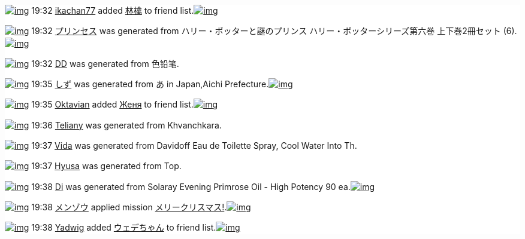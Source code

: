 [![img](http://img14.imageshack.us/img14/7950/abv6.jpg)](http://www.barcodekanojo.com/user/11439/ikachan77) 19:32 [ikachan77](http://www.barcodekanojo.com/user/11439/ikachan77) added [林檎](http://www.barcodekanojo.com/kanojo/1436/%E6%9E%97%E6%AA%8E) to friend list.[![img](http://kacdn05.appspot.com/5018512519069696/d54a.png)](http://www.barcodekanojo.com/kanojo/1436/%E6%9E%97%E6%AA%8E)

[![img](http://kacdn05.appspot.com/4931936715800576/6f27.png)](http://www.barcodekanojo.com/kanojo/2698971/%E3%83%97%E3%83%AA%E3%83%B3%E3%82%BB%E3%82%B9) 19:32 [プリンセス](http://www.barcodekanojo.com/kanojo/2698971/%E3%83%97%E3%83%AA%E3%83%B3%E3%82%BB%E3%82%B9) was generated from ハリー・ポッターと謎のプリンス ハリー・ポッターシリーズ第六巻 上下巻2冊セット (6).[![img](http://kacdn05.appspot.com/5352188796731392/ec6f.jpg)](http://www.barcodekanojo.com/product_images/barcode/5221729/1387449159/%E3%83%8F%E3%83%AA%E3%83%BC%E3%83%BB%E3%83%9D%E3%83%83%E3%82%BF%E3%83%BC%E3%81%A8%E8%AC%8E%E3%81%AE%E3%83%97%E3%83%AA%E3%83%B3%E3%82%B9%20%E3%83%8F%E3%83%AA%E3%83%BC%E3%83%BB%E3%83%9D%E3%83%83%E3%82%BF%E3%83%BC%E3%82%B7%E3%83%AA%E3%83%BC%E3%82%BA%E7%AC%AC%E5%85%AD%E5%B7%BB%20%E4%B8%8A%E4%B8%8B%E5%B7%BB2%E5%86%8A%E3%82%BB%E3%83%83%E3%83%88%20%286%29.jpg)

[![img](http://kacdn04.appspot.com/5125337482526720/52970.png)](http://www.barcodekanojo.com/kanojo/2698972/DD) 19:32 [DD](http://www.barcodekanojo.com/kanojo/2698972/DD) was generated from 色铅笔.

[![img](http://kacdn03.appspot.com/5878503484424192/29f4.png)](http://www.barcodekanojo.com/kanojo/2698973/%E3%81%97%E3%81%9A) 19:35 [しず](http://www.barcodekanojo.com/kanojo/2698973/%E3%81%97%E3%81%9A) was generated from あ in Japan,Aichi Prefecture.[![img](http://kacdn01.appspot.com/6032529870028800/d728.jpg)](http://www.barcodekanojo.com/product_images/barcode/5221731/1387449274/50x50x,PE3,P81,P82.jpg,qw=88,ah=88.pagespeed.ic.1yi7szFTBI.jpg)

[![img](http://kacdn03.appspot.com/4922263107272704/8a74.jpg)](http://www.barcodekanojo.com/user/426308/Oktavian) 19:35 [Oktavian](http://www.barcodekanojo.com/user/426308/Oktavian) added [Женя](http://www.barcodekanojo.com/kanojo/2538770/%D0%96%D0%B5%D0%BD%D1%8F) to friend list.[![img](http://img842.imageshack.us/img842/1184/cg5n.png)](http://www.barcodekanojo.com/kanojo/2538770/%D0%96%D0%B5%D0%BD%D1%8F)

[![img](http://kacdn02.appspot.com/6421524252721152/8880.png)](http://www.barcodekanojo.com/kanojo/2698974/Teliany) 19:36 [Teliany](http://www.barcodekanojo.com/kanojo/2698974/Teliany) was generated from Khvanchkara.

[![img](http://kacdn04.appspot.com/4787202760376320/cc45.png)](http://www.barcodekanojo.com/kanojo/2698975/Vida) 19:37 [Vida](http://www.barcodekanojo.com/kanojo/2698975/Vida) was generated from Davidoff Eau de Toilette Spray, Cool Water Into Th.

[![img](http://kacdn02.appspot.com/4782617345916928/ecd84.png)](http://www.barcodekanojo.com/kanojo/2698976/Hyusa) 19:37 [Hyusa](http://www.barcodekanojo.com/kanojo/2698976/Hyusa) was generated from Top.

[![img](http://img716.imageshack.us/img716/4283/xoxc.png)](http://www.barcodekanojo.com/kanojo/2698977/Di) 19:38 [Di](http://www.barcodekanojo.com/kanojo/2698977/Di) was generated from Solaray Evening Primrose Oil - High Potency 90 ea.[![img](http://kacdn05.appspot.com/6274352903356416/da82.jpg)](http://www.barcodekanojo.com/product_images/barcode/5221736/1387449434/Solaray%20Evening%20Primrose%20Oil%20-%20High%20Potency%2090%20ea.jpg)

[![img](http://kacdn04.appspot.com/6057750186426368/632d.jpg)](http://www.barcodekanojo.com/user/260267/%E3%83%A1%E3%83%B3%E3%82%BE%E3%82%A6) 19:38 [メンゾウ](http://www.barcodekanojo.com/user/260267/%E3%83%A1%E3%83%B3%E3%82%BE%E3%82%A6) applied mission [メリークリスマス!](http://www.barcodekanojo.com/kanojo/2698973/%E3%81%97%E3%81%9A).[![img](http://img824.imageshack.us/img824/578/7xft.png)](http://www.barcodekanojo.com/kanojo/2698973/%E3%81%97%E3%81%9A)

[![img](http://img51.imageshack.us/img51/8274/avdz.jpg)](http://www.barcodekanojo.com/user/419333/Yadwig) 19:38 [Yadwig](http://www.barcodekanojo.com/user/419333/Yadwig) added [ウェデちゃん](http://www.barcodekanojo.com/kanojo/2665670/%E3%82%A6%E3%82%A7%E3%83%87%E3%81%A1%E3%82%83%E3%82%93) to friend list.[![img](http://kacdn02.appspot.com/6611083976507392/bd1d.png)](http://www.barcodekanojo.com/kanojo/2665670/%E3%82%A6%E3%82%A7%E3%83%87%E3%81%A1%E3%82%83%E3%82%93)
